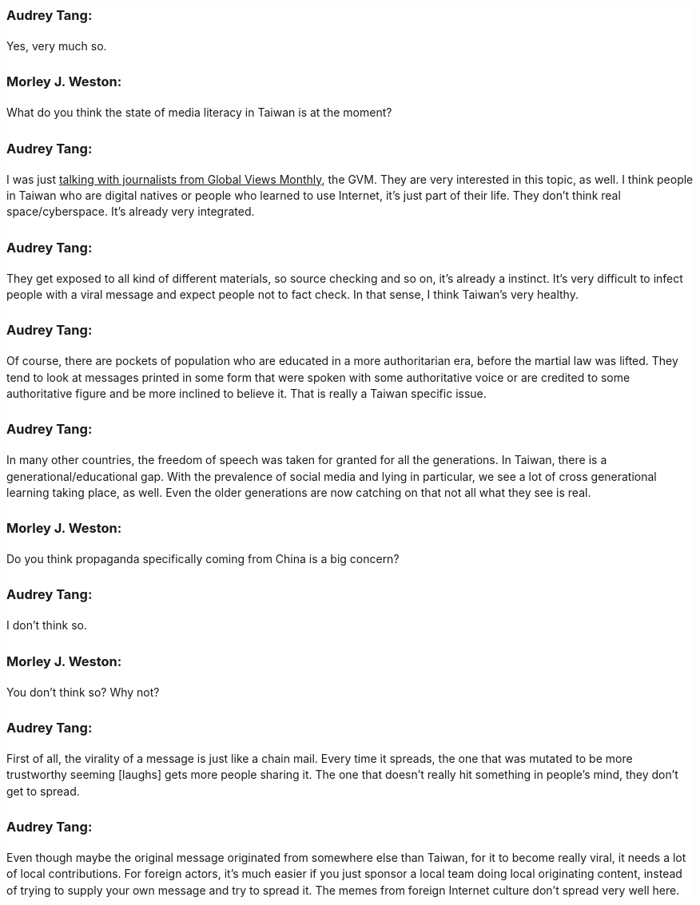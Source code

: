 ### Audrey Tang:
Yes, very much so.

### Morley J. Weston:
What do you think the state of media literacy in Taiwan is at the moment?

### Audrey Tang:
I was just [talking with journalists from Global Views Monthly](https://sayit.pdis.nat.gov.tw/2018-05-15-%E9%81%A0%E8%A6%8B%E9%9B%9C%E8%AA%8C%E4%BE%86%E8%A8%AA), the GVM. They are very interested in this topic, as well. I think people in Taiwan who are digital natives or people who learned to use Internet, it’s just part of their life. They don’t think real space/cyberspace. It’s already very integrated.

### Audrey Tang:
They get exposed to all kind of different materials, so source checking and so on, it’s already a instinct. It’s very difficult to infect people with a viral message and expect people not to fact check. In that sense, I think Taiwan’s very healthy.

### Audrey Tang:
Of course, there are pockets of population who are educated in a more authoritarian era, before the martial law was lifted. They tend to look at messages printed in some form that were spoken with some authoritative voice or are credited to some authoritative figure and be more inclined to believe it. That is really a Taiwan specific issue.

### Audrey Tang:
In many other countries, the freedom of speech was taken for granted for all the generations. In Taiwan, there is a generational/educational gap. With the prevalence of social media and lying in particular, we see a lot of cross generational learning taking place, as well. Even the older generations are now catching on that not all what they see is real.

### Morley J. Weston:
Do you think propaganda specifically coming from China is a big concern?

### Audrey Tang:
I don’t think so.

### Morley J. Weston:
You don’t think so? Why not?

### Audrey Tang:
First of all, the virality of a message is just like a chain mail. Every time it spreads, the one that was mutated to be more trustworthy seeming \[laughs\] gets more people sharing it. The one that doesn’t really hit something in people’s mind, they don’t get to spread.

### Audrey Tang:
Even though maybe the original message originated from somewhere else than Taiwan, for it to become really viral, it needs a lot of local contributions. For foreign actors, it’s much easier if you just sponsor a local team doing local originating content, instead of trying to supply your own message and try to spread it. The memes from foreign Internet culture don’t spread very well here.
